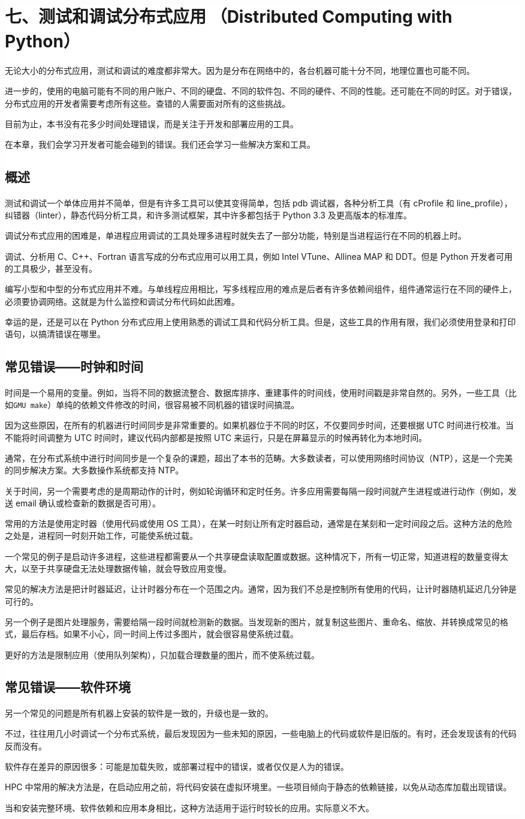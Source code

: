 # 七、测试和调试分布式应用 （Distributed Computing with Python）



无论大小的分布式应用，测试和调试的难度都非常大。因为是分布在网络中的，各台机器可能十分不同，地理位置也可能不同。

进一步的，使用的电脑可能有不同的用户账户、不同的硬盘、不同的软件包、不同的硬件、不同的性能。还可能在不同的时区。对于错误，分布式应用的开发者需要考虑所有这些。查错的人需要面对所有的这些挑战。

目前为止，本书没有花多少时间处理错误，而是关注于开发和部署应用的工具。

在本章，我们会学习开发者可能会碰到的错误。我们还会学习一些解决方案和工具。

## 概述

测试和调试一个单体应用并不简单，但是有许多工具可以使其变得简单，包括 pdb 调试器，各种分析工具（有 cProfile 和 line_profile），纠错器（linter），静态代码分析工具，和许多测试框架，其中许多都包括于 Python 3.3 及更高版本的标准库。

调试分布式应用的困难是，单进程应用调试的工具处理多进程时就失去了一部分功能，特别是当进程运行在不同的机器上时。

调试、分析用 C、C++、Fortran 语言写成的分布式应用可以用工具，例如 Intel VTune、Allinea MAP 和 DDT。但是 Python 开发者可用的工具极少，甚至没有。

编写小型和中型的分布式应用并不难。与单线程应用相比，写多线程应用的难点是后者有许多依赖间组件，组件通常运行在不同的硬件上，必须要协调网络。这就是为什么监控和调试分布代码如此困难。

幸运的是，还是可以在 Python 分布式应用上使用熟悉的调试工具和代码分析工具。但是，这些工具的作用有限，我们必须使用登录和打印语句，以搞清错误在哪里。

## 常见错误——时钟和时间

时间是一个易用的变量。例如，当将不同的数据流整合、数据库排序、重建事件的时间线，使用时间戳是非常自然的。另外，一些工具（比如`GMU make`）单纯的依赖文件修改的时间，很容易被不同机器的错误时间搞混。

因为这些原因，在所有的机器进行时间同步是非常重要的。如果机器位于不同的时区，不仅要同步时间，还要根据 UTC 时间进行校准。当不能将时间调整为 UTC 时间时，建议代码内部都是按照 UTC 来运行，只是在屏幕显示的时候再转化为本地时间。

通常，在分布式系统中进行时间同步是一个复杂的课题，超出了本书的范畴。大多数读者，可以使用网络时间协议（NTP），这是一个完美的同步解决方案。大多数操作系统都支持 NTP。

关于时间，另一个需要考虑的是周期动作的计时，例如轮询循环和定时任务。许多应用需要每隔一段时间就产生进程或进行动作（例如，发送 email 确认或检查新的数据是否可用）。

常用的方法是使用定时器（使用代码或使用 OS 工具），在某一时刻让所有定时器启动，通常是在某刻和一定时间段之后。这种方法的危险之处是，进程同一时刻开始工作，可能使系统过载。

一个常见的例子是启动许多进程，这些进程都需要从一个共享硬盘读取配置或数据。这种情况下，所有一切正常，知道进程的数量变得太大，以至于共享硬盘无法处理数据传输，就会导致应用变慢。

常见的解决方法是把计时器延迟，让计时器分布在一个范围之内。通常，因为我们不总是控制所有使用的代码，让计时器随机延迟几分钟是可行的。

另一个例子是图片处理服务，需要给隔一段时间就检测新的数据。当发现新的图片，就复制这些图片、重命名、缩放、并转换成常见的格式，最后存档。如果不小心，同一时间上传过多图片，就会很容易使系统过载。

更好的方法是限制应用（使用队列架构），只加载合理数量的图片，而不使系统过载。

## 常见错误——软件环境

另一个常见的问题是所有机器上安装的软件是一致的，升级也是一致的。

不过，往往用几小时调试一个分布式系统，最后发现因为一些未知的原因，一些电脑上的代码或软件是旧版的。有时，还会发现该有的代码反而没有。

软件存在差异的原因很多：可能是加载失败，或部署过程中的错误，或者仅仅是人为的错误。

HPC 中常用的解决方法是，在启动应用之前，将代码安装在虚拟环境里。一些项目倾向于静态的依赖链接，以免从动态库加载出现错误。

当和安装完整环境、软件依赖和应用本身相比，这种方法适用于运行时较长的应用。实际意义不大。
